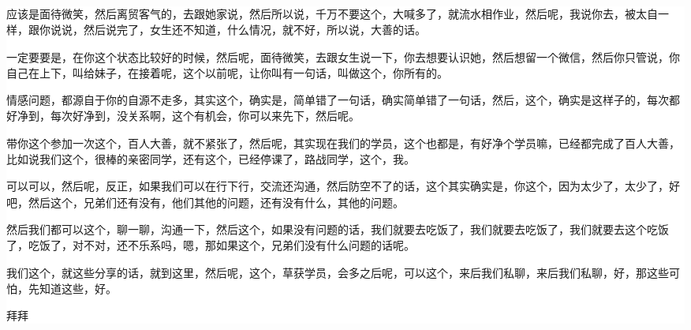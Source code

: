 应该是面待微笑，然后离贸客气的，去跟她家说，然后所以说，千万不要这个，大喊多了，就流水相作业，然后呢，我说你去，被太自一样，跟你说说，然后说完了，女生还不知道，什么情况，就不好，所以说，大善的话。

一定要要是，在你这个状态比较好的时候，然后呢，面待微笑，去跟女生说一下，你去想要认识她，然后想留一个微信，然后你只管说，你自己在上下，叫给妹子，在接着呢，这个以前呢，让你叫有一句话，叫做这个，你所有的。

情感问题，都源自于你的自源不走多，其实这个，确实是，简单错了一句话，确实简单错了一句话，然后，这个，确实是这样子的，每次都好净到，每次好净到，没关系啊，这个有机会，你可以来先下，然后呢。

带你这个参加一次这个，百人大善，就不紧张了，然后呢，其实现在我们的学员，这个也都是，有好净个学员嘛，已经都完成了百人大善，比如说我们这个，很棒的亲密同学，还有这个，已经停课了，路战同学，这个，我。

可以可以，然后呢，反正，如果我们可以在行下行，交流还沟通，然后防空不了的话，这个其实确实是，你这个，因为太少了，太少了，好吧，然后这个，兄弟们还有没有，他们其他的问题，还有没有什么，其他的问题。

然后我们都可以这个，聊一聊，沟通一下，然后这个，如果没有问题的话，我们就要去吃饭了，我们就要去吃饭了，我们就要去这个吃饭了，吃饭了，对不对，还不乐系吗，嗯，那如果这个，兄弟们没有什么问题的话呢。

我们这个，就这些分享的话，就到这里，然后呢，这个，草获学员，会多之后呢，可以这个，来后我们私聊，来后我们私聊，好，那这些可怕，先知道这些，好。

拜拜